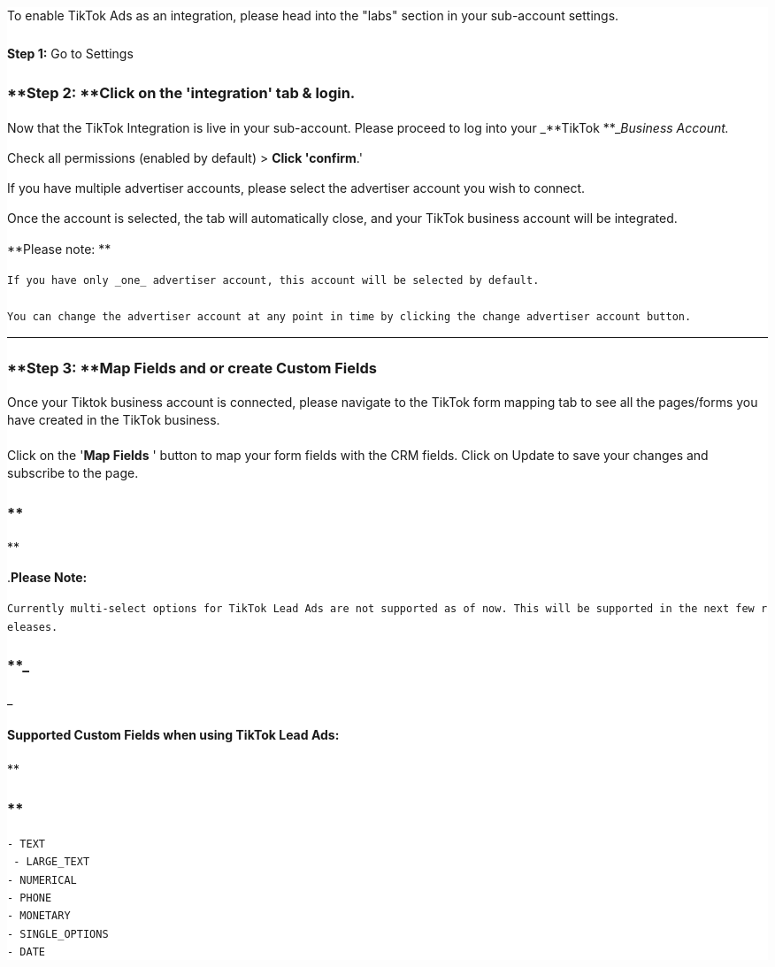 To enable TikTok Ads as an integration, please head into the "labs" section in your sub-account settings.

###   
**Step 1:** Go to Settings

### **Step 2:  **Click on the **'integration'** tab & login.

Now that the TikTok Integration is live in your sub-account. Please proceed to log into your _**TikTok  **__Business Account._  

 Check all permissions (enabled by default) > **Click 'confirm**.'

If you have multiple advertiser accounts, please select the advertiser account you wish to connect. 

Once the account is selected, the tab will automatically close, and your TikTok business account will be integrated.  

**Please note:  **

    If you have only _one_ advertiser account, this account will be selected by default.  
      
    You can change the advertiser account at any point in time by clicking the change advertiser account button.  

* * *

### **Step 3:  **Map Fields and or create Custom Fields

Once your Tiktok business account is connected, please navigate to the TikTok form mapping tab to see all the pages/forms you have created in the TikTok business.  

####   

Click on the '**Map Fields** ' button to map your form fields with the CRM fields. Click on Update to save your changes and subscribe to the page.

### **

**

.**Please Note:**

    Currently multi-select options for TikTok Lead Ads are not supported as of now. This will be supported in the next few releases.

### **_  
_

#### **Supported Custom Fields when using TikTok Lead Ads:**

**

### **

    - TEXT  
     - LARGE_TEXT  
    - NUMERICAL  
    - PHONE  
    - MONETARY  
    - SINGLE_OPTIONS  
    - DATE  
